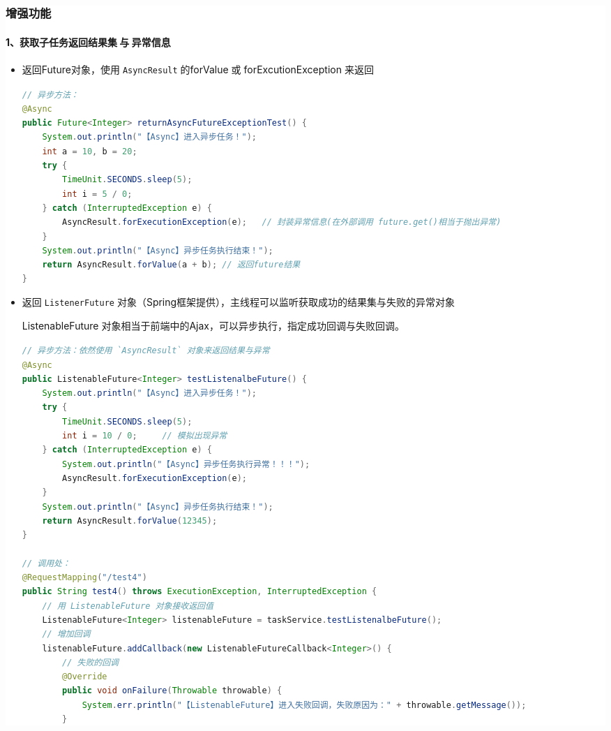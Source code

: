 
### 增强功能

#### 1、获取子任务返回结果集 与 异常信息

-   返回Future对象，使用 `AsyncResult` 的forValue 或 forExcutionException 来返回

    ```java
    // 异步方法：
    @Async
    public Future<Integer> returnAsyncFutureExceptionTest() {
        System.out.println("【Async】进入异步任务！");
        int a = 10, b = 20;
        try {
            TimeUnit.SECONDS.sleep(5);
            int i = 5 / 0;
        } catch (InterruptedException e) {
            AsyncResult.forExecutionException(e);	// 封装异常信息(在外部调用 future.get()相当于抛出异常)
        }
        System.out.println("【Async】异步任务执行结束！");
        return AsyncResult.forValue(a + b);	// 返回future结果
    }
    ```

-   返回 `ListenerFuture` 对象（Spring框架提供），主线程可以监听获取成功的结果集与失败的异常对象

    ListenableFuture 对象相当于前端中的Ajax，可以异步执行，指定成功回调与失败回调。

    ```java
    // 异步方法：依然使用 `AsyncResult` 对象来返回结果与异常
    @Async
    public ListenableFuture<Integer> testListenalbeFuture() {
        System.out.println("【Async】进入异步任务！");
        try {
            TimeUnit.SECONDS.sleep(5);
            int i = 10 / 0;     // 模拟出现异常
        } catch (InterruptedException e) {
            System.out.println("【Async】异步任务执行异常！！！");
            AsyncResult.forExecutionException(e);
        }
        System.out.println("【Async】异步任务执行结束！");
        return AsyncResult.forValue(12345);
    }
    
    // 调用处：
    @RequestMapping("/test4")
    public String test4() throws ExecutionException, InterruptedException {
        // 用 ListenableFuture 对象接收返回值
        ListenableFuture<Integer> listenableFuture = taskService.testListenalbeFuture();
        // 增加回调
        listenableFuture.addCallback(new ListenableFutureCallback<Integer>() {
            // 失败的回调
            @Override
            public void onFailure(Throwable throwable) {
                System.err.println("【ListenableFuture】进入失败回调，失败原因为：" + throwable.getMessage());
            }
    
